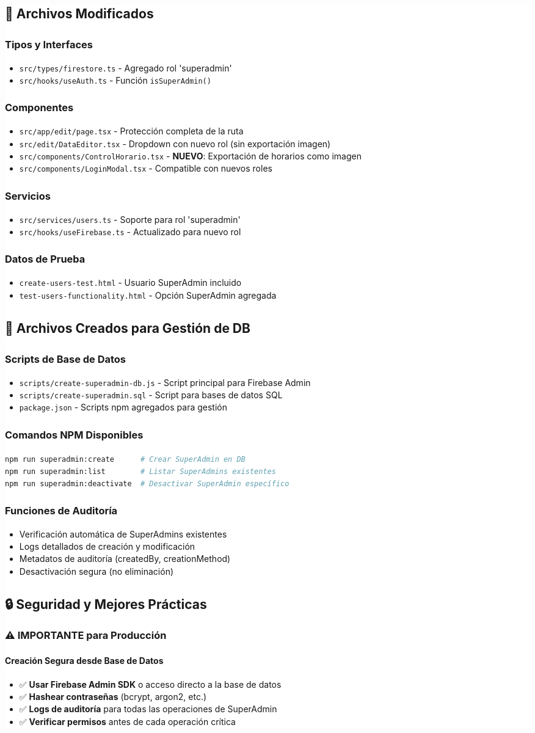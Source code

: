 ## 🔧 Archivos Modificados

### Tipos y Interfaces
- `src/types/firestore.ts` - Agregado rol 'superadmin'
- `src/hooks/useAuth.ts` - Función `isSuperAdmin()`

### Componentes
- `src/app/edit/page.tsx` - Protección completa de la ruta
- `src/edit/DataEditor.tsx` - Dropdown con nuevo rol (sin exportación imagen)
- `src/components/ControlHorario.tsx` - **NUEVO**: Exportación de horarios como imagen
- `src/components/LoginModal.tsx` - Compatible con nuevos roles

### Servicios
- `src/services/users.ts` - Soporte para rol 'superadmin'
- `src/hooks/useFirebase.ts` - Actualizado para nuevo rol

### Datos de Prueba
- `create-users-test.html` - Usuario SuperAdmin incluido
- `test-users-functionality.html` - Opción SuperAdmin agregada

## 🔧 Archivos Creados para Gestión de DB

### Scripts de Base de Datos
- `scripts/create-superadmin-db.js` - Script principal para Firebase Admin
- `scripts/create-superadmin.sql` - Script para bases de datos SQL
- `package.json` - Scripts npm agregados para gestión

### Comandos NPM Disponibles
```bash
npm run superadmin:create      # Crear SuperAdmin en DB
npm run superadmin:list        # Listar SuperAdmins existentes  
npm run superadmin:deactivate  # Desactivar SuperAdmin específico
```

### Funciones de Auditoría
- Verificación automática de SuperAdmins existentes
- Logs detallados de creación y modificación
- Metadatos de auditoría (createdBy, creationMethod)
- Desactivación segura (no eliminación)

## 🔒 Seguridad y Mejores Prácticas

### ⚠️ **IMPORTANTE para Producción**

#### Creación Segura desde Base de Datos
- ✅ **Usar Firebase Admin SDK** o acceso directo a la base de datos
- ✅ **Hashear contraseñas** (bcrypt, argon2, etc.)
- ✅ **Logs de auditoría** para todas las operaciones de SuperAdmin
- ✅ **Verificar permisos** antes de cada operación crítica
